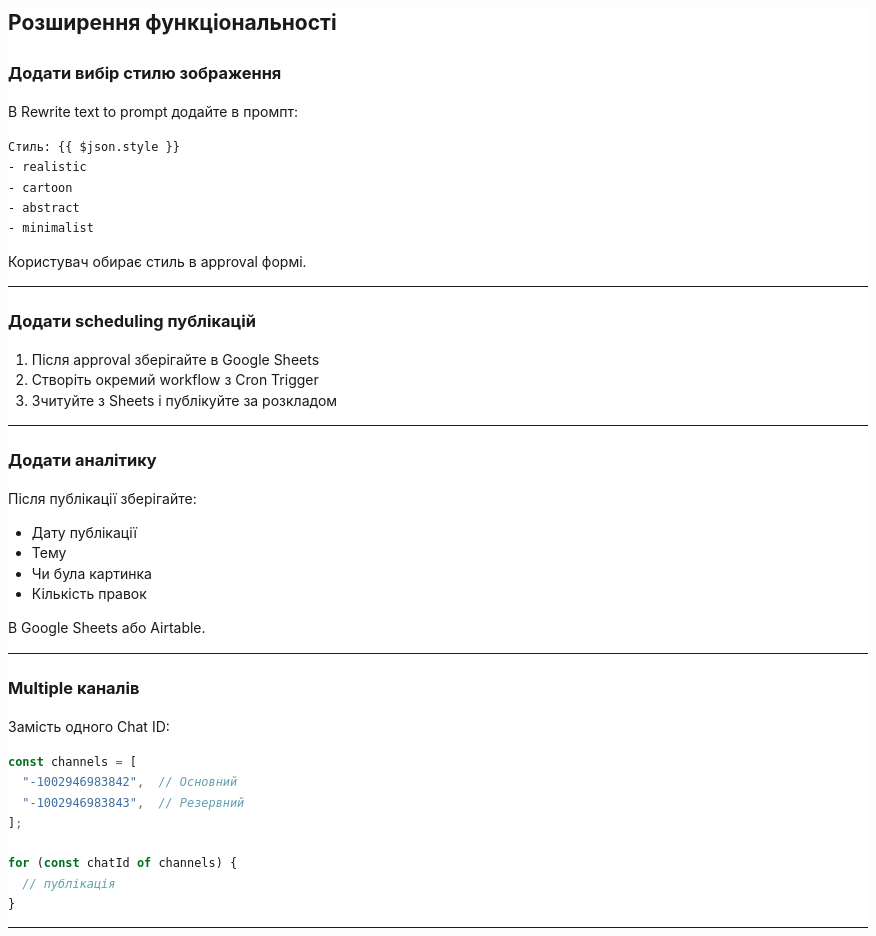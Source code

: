 ## Розширення функціональності

### Додати вибір стилю зображення

В Rewrite text to prompt додайте в промпт:

```
Стиль: {{ $json.style }}
- realistic
- cartoon
- abstract
- minimalist
```

Користувач обирає стиль в approval формі.

---

### Додати scheduling публікацій

1. Після approval зберігайте в Google Sheets
2. Створіть окремий workflow з Cron Trigger
3. Зчитуйте з Sheets і публікуйте за розкладом

---

### Додати аналітику

Після публікації зберігайте:
- Дату публікації
- Тему
- Чи була картинка
- Кількість правок

В Google Sheets або Airtable.

---

### Multiple каналів

Замість одного Chat ID:

```javascript
const channels = [
  "-1002946983842",  // Основний
  "-1002946983843",  // Резервний
];

for (const chatId of channels) {
  // публікація
}
```

---
